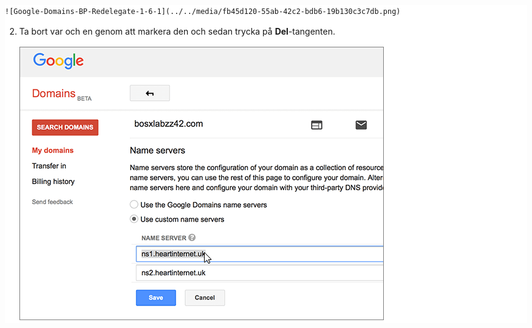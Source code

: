     ![Google-Domains-BP-Redelegate-1-6-1](../../media/fb45d120-55ab-42c2-bdb6-19b130c3c7db.png)
  
2. Ta bort var och en genom att markera den och sedan trycka på **Del**-tangenten. 
    
    ![Google-Domains-BP-Redelegate-1-6-2](../../media/524e64ad-56e6-4254-8a64-e4a4c3230f89.png)
  